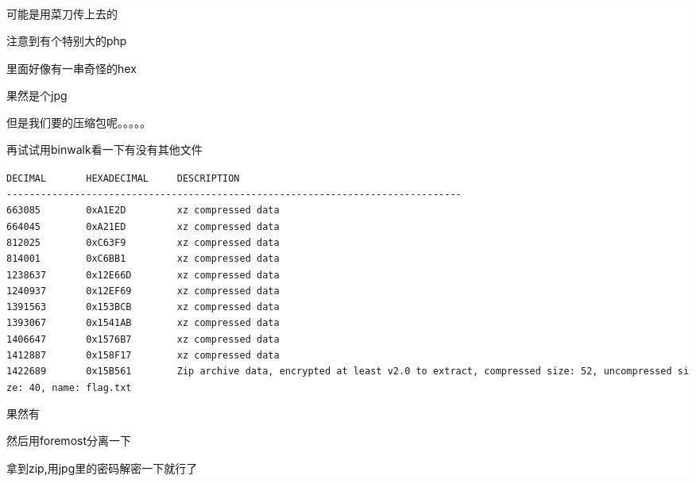 可能是用菜刀传上去的

注意到有个特别大的php

里面好像有一串奇怪的hex

果然是个jpg

但是我们要的压缩包呢。。。。。

再试试用binwalk看一下有没有其他文件

```bash
DECIMAL       HEXADECIMAL     DESCRIPTION
--------------------------------------------------------------------------------
663085        0xA1E2D         xz compressed data
664045        0xA21ED         xz compressed data
812025        0xC63F9         xz compressed data
814001        0xC6BB1         xz compressed data
1238637       0x12E66D        xz compressed data
1240937       0x12EF69        xz compressed data
1391563       0x153BCB        xz compressed data
1393067       0x1541AB        xz compressed data
1406647       0x1576B7        xz compressed data
1412887       0x158F17        xz compressed data
1422689       0x15B561        Zip archive data, encrypted at least v2.0 to extract, compressed size: 52, uncompressed size: 40, name: flag.txt
```

果然有

然后用foremost分离一下

拿到zip,用jpg里的密码解密一下就行了





